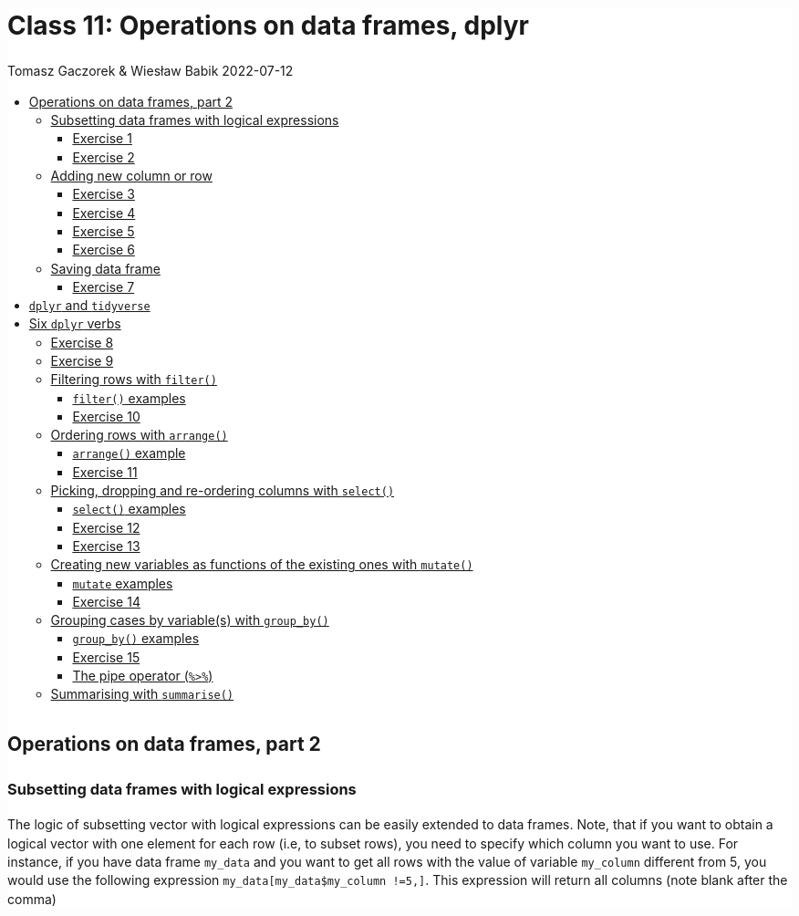 Class 11: Operations on data frames, dplyr
================
Tomasz Gaczorek & Wiesław Babik
2022-07-12

-   [Operations on data frames, part
    2](#operations-on-data-frames-part-2)
    -   [Subsetting data frames with logical
        expressions](#subsetting-data-frames-with-logical-expressions)
        -   [Exercise 1](#exercise-1)
        -   [Exercise 2](#exercise-2)
    -   [Adding new column or row](#adding-new-column-or-row)
        -   [Exercise 3](#exercise-3)
        -   [Exercise 4](#exercise-4)
        -   [Exercise 5](#exercise-5)
        -   [Exercise 6](#exercise-6)
    -   [Saving data frame](#saving-data-frame)
        -   [Exercise 7](#exercise-7)
-   [`dplyr` and `tidyverse`](#dplyr-and-tidyverse)
-   [Six `dplyr` verbs](#six-dplyr-verbs)
    -   [Exercise 8](#exercise-8)
    -   [Exercise 9](#exercise-9)
    -   [Filtering rows with `filter()`](#filtering-rows-with-filter)
        -   [`filter()` examples](#filter-examples)
        -   [Exercise 10](#exercise-10)
    -   [Ordering rows with `arrange()`](#ordering-rows-with-arrange)
        -   [`arrange()` example](#arrange-example)
        -   [Exercise 11](#exercise-11)
    -   [Picking, dropping and re-ordering columns with
        `select()`](#picking-dropping-and-re-ordering-columns-with-select)
        -   [`select()` examples](#select-examples)
        -   [Exercise 12](#exercise-12)
        -   [Exercise 13](#exercise-13)
    -   [Creating new variables as functions of the existing ones with
        `mutate()`](#creating-new-variables-as-functions-of-the-existing-ones-with-mutate)
        -   [`mutate` examples](#mutate-examples)
        -   [Exercise 14](#exercise-14)
    -   [Grouping cases by variable(s) with
        `group_by()`](#grouping-cases-by-variables-with-group_by)
        -   [`group_by()` examples](#group_by-examples)
        -   [Exercise 15](#exercise-15)
        -   [The pipe operator (`%>%`)](#the-pipe-operator-)
    -   [Summarising with `summarise()`](#summarising-with-summarise)

## Operations on data frames, part 2

### Subsetting data frames with logical expressions

The logic of subsetting vector with logical expressions can be easily
extended to data frames. Note, that if you want to obtain a logical
vector with one element for each row (i.e, to subset rows), you need to
specify which column you want to use. For instance, if you have data
frame `my_data` and you want to get all rows with the value of variable
`my_column` different from 5, you would use the following expression
`my_data[my_data$my_column !=5,]`. This expression will return all
columns (note blank after the comma)

